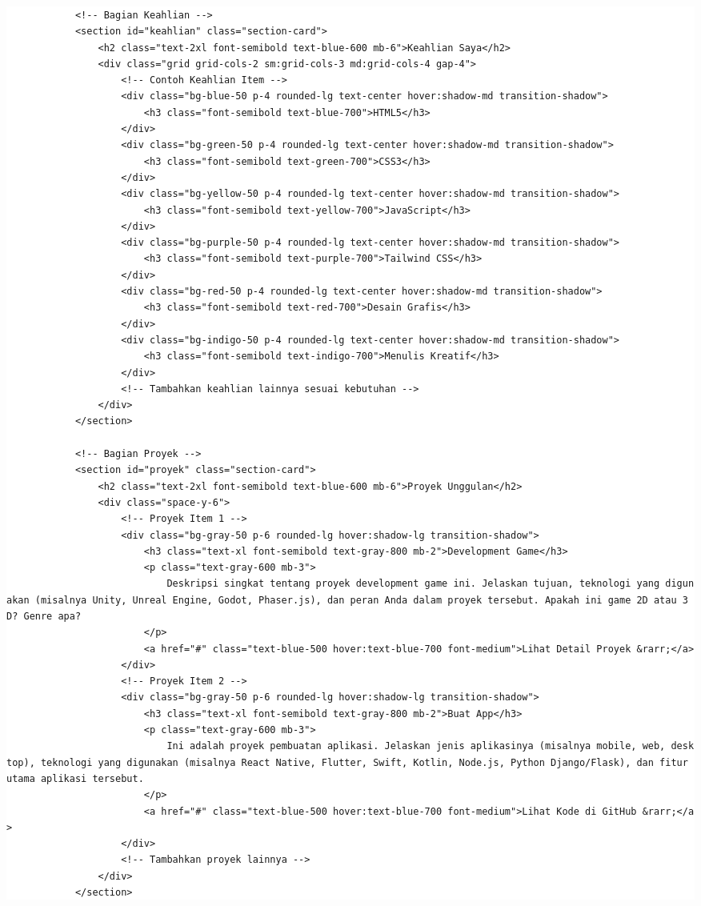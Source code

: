                 <!-- Bagian Keahlian -->
                <section id="keahlian" class="section-card">
                    <h2 class="text-2xl font-semibold text-blue-600 mb-6">Keahlian Saya</h2>
                    <div class="grid grid-cols-2 sm:grid-cols-3 md:grid-cols-4 gap-4">
                        <!-- Contoh Keahlian Item -->
                        <div class="bg-blue-50 p-4 rounded-lg text-center hover:shadow-md transition-shadow">
                            <h3 class="font-semibold text-blue-700">HTML5</h3>
                        </div>
                        <div class="bg-green-50 p-4 rounded-lg text-center hover:shadow-md transition-shadow">
                            <h3 class="font-semibold text-green-700">CSS3</h3>
                        </div>
                        <div class="bg-yellow-50 p-4 rounded-lg text-center hover:shadow-md transition-shadow">
                            <h3 class="font-semibold text-yellow-700">JavaScript</h3>
                        </div>
                        <div class="bg-purple-50 p-4 rounded-lg text-center hover:shadow-md transition-shadow">
                            <h3 class="font-semibold text-purple-700">Tailwind CSS</h3>
                        </div>
                        <div class="bg-red-50 p-4 rounded-lg text-center hover:shadow-md transition-shadow">
                            <h3 class="font-semibold text-red-700">Desain Grafis</h3>
                        </div>
                        <div class="bg-indigo-50 p-4 rounded-lg text-center hover:shadow-md transition-shadow">
                            <h3 class="font-semibold text-indigo-700">Menulis Kreatif</h3>
                        </div>
                        <!-- Tambahkan keahlian lainnya sesuai kebutuhan -->
                    </div>
                </section>

                <!-- Bagian Proyek -->
                <section id="proyek" class="section-card">
                    <h2 class="text-2xl font-semibold text-blue-600 mb-6">Proyek Unggulan</h2>
                    <div class="space-y-6">
                        <!-- Proyek Item 1 -->
                        <div class="bg-gray-50 p-6 rounded-lg hover:shadow-lg transition-shadow">
                            <h3 class="text-xl font-semibold text-gray-800 mb-2">Development Game</h3>
                            <p class="text-gray-600 mb-3">
                                Deskripsi singkat tentang proyek development game ini. Jelaskan tujuan, teknologi yang digunakan (misalnya Unity, Unreal Engine, Godot, Phaser.js), dan peran Anda dalam proyek tersebut. Apakah ini game 2D atau 3D? Genre apa?
                            </p>
                            <a href="#" class="text-blue-500 hover:text-blue-700 font-medium">Lihat Detail Proyek &rarr;</a>
                        </div>
                        <!-- Proyek Item 2 -->
                        <div class="bg-gray-50 p-6 rounded-lg hover:shadow-lg transition-shadow">
                            <h3 class="text-xl font-semibold text-gray-800 mb-2">Buat App</h3>
                            <p class="text-gray-600 mb-3">
                                Ini adalah proyek pembuatan aplikasi. Jelaskan jenis aplikasinya (misalnya mobile, web, desktop), teknologi yang digunakan (misalnya React Native, Flutter, Swift, Kotlin, Node.js, Python Django/Flask), dan fitur utama aplikasi tersebut.
                            </p>
                            <a href="#" class="text-blue-500 hover:text-blue-700 font-medium">Lihat Kode di GitHub &rarr;</a>
                        </div>
                        <!-- Tambahkan proyek lainnya -->
                    </div>
                </section>
